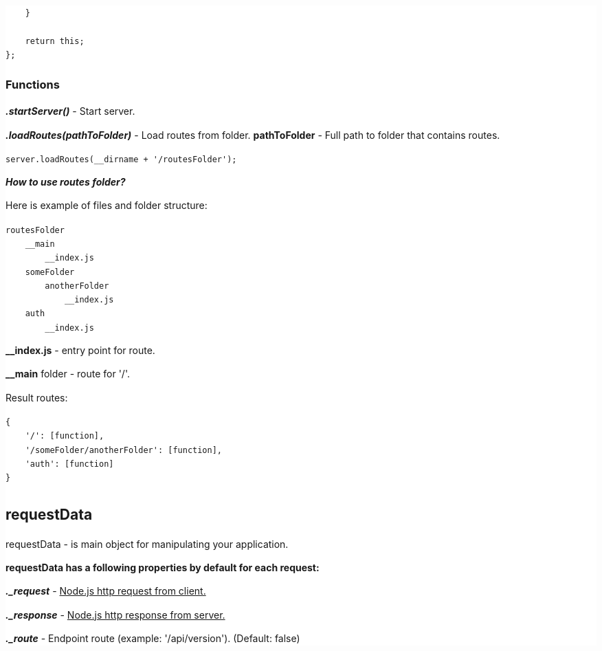 ```
    }

    return this;
};
```

### Functions

**_.startServer()_** - Start server.

**_.loadRoutes(pathToFolder)_** - Load routes from folder. **pathToFolder** - Full path to folder that contains routes.

```
server.loadRoutes(__dirname + '/routesFolder');
```

**_How to use routes folder?_**

Here is example of files and folder structure:
```
routesFolder
    __main
        __index.js
    someFolder
        anotherFolder
            __index.js
    auth
        __index.js
```

**__index.js** - entry point for route.

**__main** folder - route for '/'.

Result routes:
```
{
    '/': [function],
    '/someFolder/anotherFolder': [function],
    'auth': [function]
}
```

## requestData
requestData - is main object for manipulating your application.

**requestData has a following properties by default for each request:**

_**._request**_ - [Node.js http request from client.](https://nodejs.org/api/http.html#http_class_http_incomingmessage)

_**._response**_ - [Node.js http response from server.](https://nodejs.org/api/http.html#http_class_http_serverresponse)

_**._route**_ - Endpoint route (example: '/api/version'). (Default: false)
